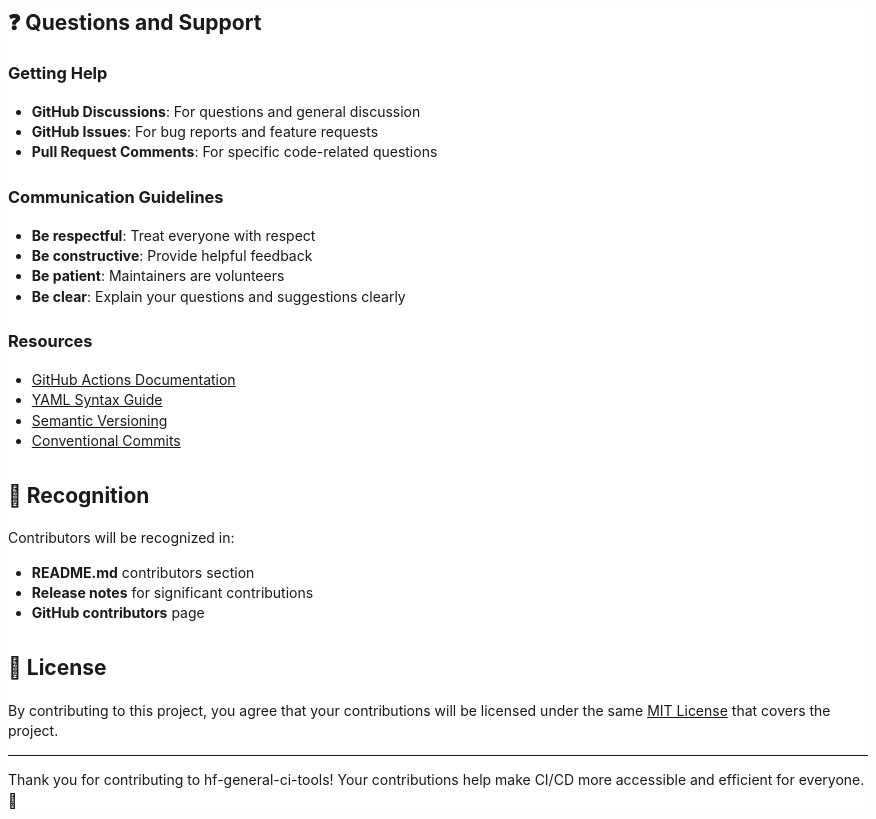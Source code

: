 ## ❓ Questions and Support

### Getting Help

- **GitHub Discussions**: For questions and general discussion
- **GitHub Issues**: For bug reports and feature requests
- **Pull Request Comments**: For specific code-related questions

### Communication Guidelines

- **Be respectful**: Treat everyone with respect
- **Be constructive**: Provide helpful feedback
- **Be patient**: Maintainers are volunteers
- **Be clear**: Explain your questions and suggestions clearly

### Resources

- [GitHub Actions Documentation](https://docs.github.com/en/actions)
- [YAML Syntax Guide](https://yaml.org/spec/1.2/spec.html)
- [Semantic Versioning](https://semver.org/)
- [Conventional Commits](https://www.conventionalcommits.org/)

## 🙏 Recognition

Contributors will be recognized in:
- **README.md** contributors section
- **Release notes** for significant contributions
- **GitHub contributors** page

## 📄 License

By contributing to this project, you agree that your contributions will be licensed under the same [MIT License](LICENSE) that covers the project.

---

Thank you for contributing to hf-general-ci-tools! Your contributions help make CI/CD more accessible and efficient for everyone. 🚀
